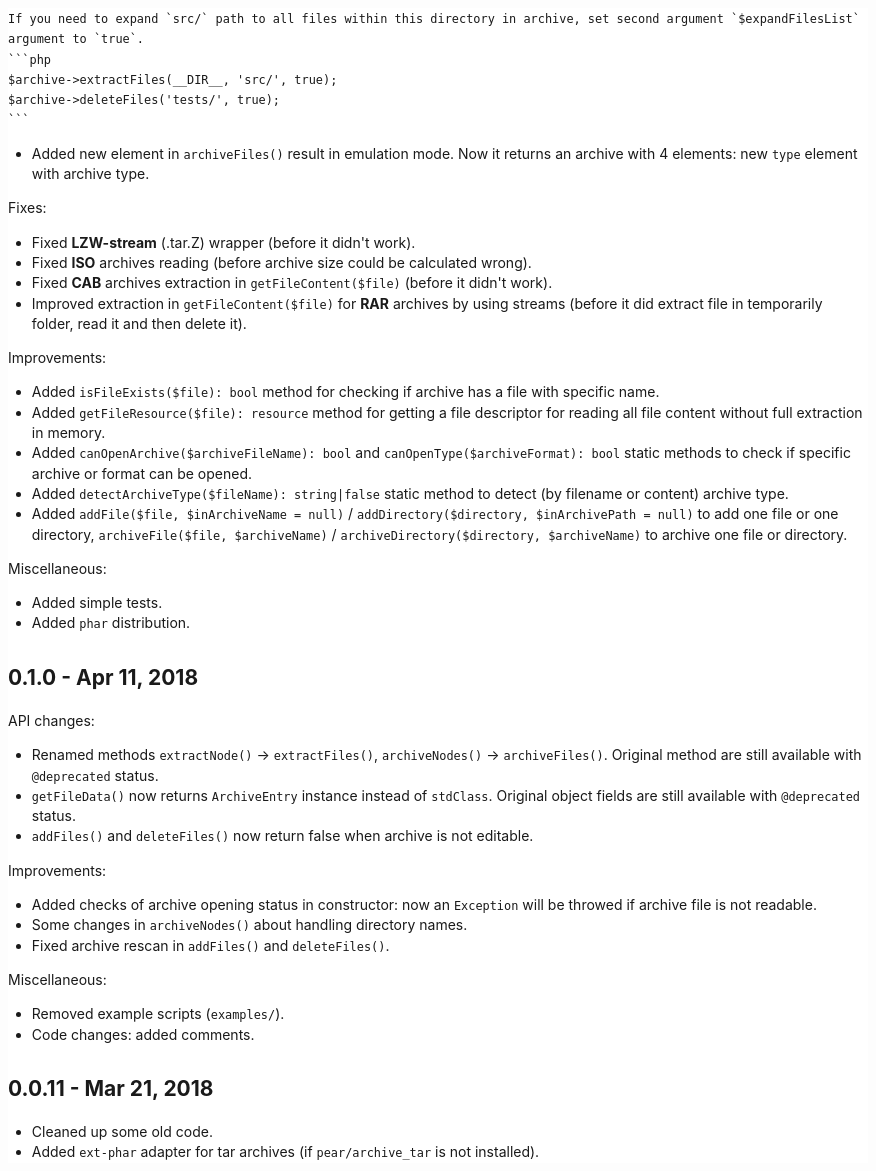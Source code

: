     If you need to expand `src/` path to all files within this directory in archive, set second argument `$expandFilesList` argument to `true`.
    ```php
    $archive->extractFiles(__DIR__, 'src/', true);
    $archive->deleteFiles('tests/', true);
    ```

* Added new element in `archiveFiles()` result in emulation mode. Now it returns an archive with 4 elements: new `type` element with archive type.

Fixes:
* Fixed **LZW-stream** (.tar.Z) wrapper (before it didn't work).
* Fixed **ISO** archives reading (before archive size could be calculated wrong).
* Fixed **CAB** archives extraction in `getFileContent($file)` (before it didn't work).
* Improved extraction in `getFileContent($file)` for **RAR** archives by using streams (before it did extract file in temporarily folder, read it and then delete it).

Improvements:
* Added `isFileExists($file): bool` method for checking if archive has a file with specific name.
* Added `getFileResource($file): resource` method for getting a file descriptor for reading all file content without full extraction in memory.
* Added `canOpenArchive($archiveFileName): bool` and `canOpenType($archiveFormat): bool` static methods to check if specific archive or format can be opened.
* Added `detectArchiveType($fileName): string|false` static method to detect (by filename or content) archive type.
* Added `addFile($file, $inArchiveName = null)` / `addDirectory($directory, $inArchivePath = null)` to add one file or one directory, `archiveFile($file, $archiveName)` / `archiveDirectory($directory, $archiveName)` to archive one file or directory.

Miscellaneous:
* Added simple tests.
* Added `phar` distribution.

## 0.1.0 - Apr 11, 2018
API changes:
* Renamed methods `extractNode()` → `extractFiles()`, `archiveNodes()` → `archiveFiles()`. Original method are still available with `@deprecated` status.
* `getFileData()` now returns `ArchiveEntry` instance instead of `stdClass`. Original object fields are still available with `@deprecated` status.
* `addFiles()` and `deleteFiles()` now return false when archive is not editable.

Improvements:
* Added checks of archive opening status in constructor: now an `Exception` will be throwed if archive file is not readable.
* Some changes in `archiveNodes()` about handling directory names.
* Fixed archive rescan in `addFiles()` and `deleteFiles()`.

Miscellaneous:
* Removed example scripts (`examples/`).
* Code changes: added comments.

## 0.0.11 - Mar 21, 2018
* Cleaned up some old code.
* Added `ext-phar` adapter for tar archives (if `pear/archive_tar` is not installed).
